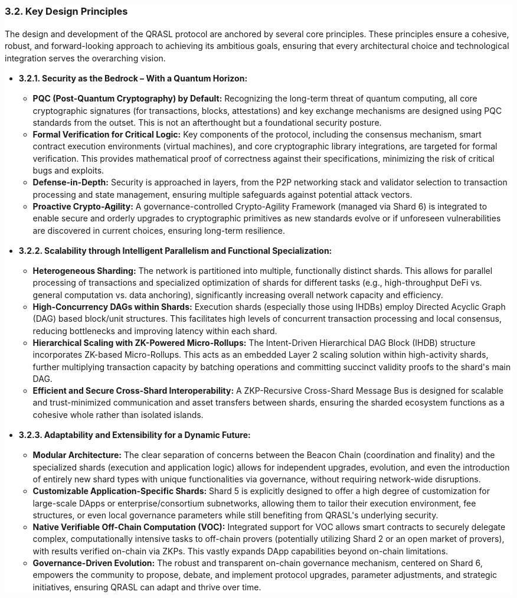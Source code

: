 ### 3.2. Key Design Principles
The design and development of the QRASL protocol are anchored by several core principles. These principles ensure a cohesive, robust, and forward-looking approach to achieving its ambitious goals, ensuring that every architectural choice and technological integration serves the overarching vision.

*   **3.2.1. Security as the Bedrock – With a Quantum Horizon:**
    *   **PQC (Post-Quantum Cryptography) by Default:** Recognizing the long-term threat of quantum computing, all core cryptographic signatures (for transactions, blocks, attestations) and key exchange mechanisms are designed using PQC standards from the outset. This is not an afterthought but a foundational security posture.
    *   **Formal Verification for Critical Logic:** Key components of the protocol, including the consensus mechanism, smart contract execution environments (virtual machines), and core cryptographic library integrations, are targeted for formal verification. This provides mathematical proof of correctness against their specifications, minimizing the risk of critical bugs and exploits.
    *   **Defense-in-Depth:** Security is approached in layers, from the P2P networking stack and validator selection to transaction processing and state management, ensuring multiple safeguards against potential attack vectors.
    *   **Proactive Crypto-Agility:** A governance-controlled Crypto-Agility Framework (managed via Shard 6) is integrated to enable secure and orderly upgrades to cryptographic primitives as new standards evolve or if unforeseen vulnerabilities are discovered in current choices, ensuring long-term resilience.

*   **3.2.2. Scalability through Intelligent Parallelism and Functional Specialization:**
    *   **Heterogeneous Sharding:** The network is partitioned into multiple, functionally distinct shards. This allows for parallel processing of transactions and specialized optimization of shards for different tasks (e.g., high-throughput DeFi vs. general computation vs. data anchoring), significantly increasing overall network capacity and efficiency.
    *   **High-Concurrency DAGs within Shards:** Execution shards (especially those using IHDBs) employ Directed Acyclic Graph (DAG) based block/unit structures. This facilitates high levels of concurrent transaction processing and local consensus, reducing bottlenecks and improving latency within each shard.
    *   **Hierarchical Scaling with ZK-Powered Micro-Rollups:** The Intent-Driven Hierarchical DAG Block (IHDB) structure incorporates ZK-based Micro-Rollups. This acts as an embedded Layer 2 scaling solution within high-activity shards, further multiplying transaction capacity by batching operations and committing succinct validity proofs to the shard's main DAG.
    *   **Efficient and Secure Cross-Shard Interoperability:** A ZKP-Recursive Cross-Shard Message Bus is designed for scalable and trust-minimized communication and asset transfers between shards, ensuring the sharded ecosystem functions as a cohesive whole rather than isolated islands.

*   **3.2.3. Adaptability and Extensibility for a Dynamic Future:**
    *   **Modular Architecture:** The clear separation of concerns between the Beacon Chain (coordination and finality) and the specialized shards (execution and application logic) allows for independent upgrades, evolution, and even the introduction of entirely new shard types with unique functionalities via governance, without requiring network-wide disruptions.
    *   **Customizable Application-Specific Shards:** Shard 5 is explicitly designed to offer a high degree of customization for large-scale DApps or enterprise/consortium subnetworks, allowing them to tailor their execution environment, fee structures, or even local governance parameters while still benefiting from QRASL's underlying security.
    *   **Native Verifiable Off-Chain Computation (VOC):** Integrated support for VOC allows smart contracts to securely delegate complex, computationally intensive tasks to off-chain provers (potentially utilizing Shard 2 or an open market of provers), with results verified on-chain via ZKPs. This vastly expands DApp capabilities beyond on-chain limitations.
    *   **Governance-Driven Evolution:** The robust and transparent on-chain governance mechanism, centered on Shard 6, empowers the community to propose, debate, and implement protocol upgrades, parameter adjustments, and strategic initiatives, ensuring QRASL can adapt and thrive over time.
